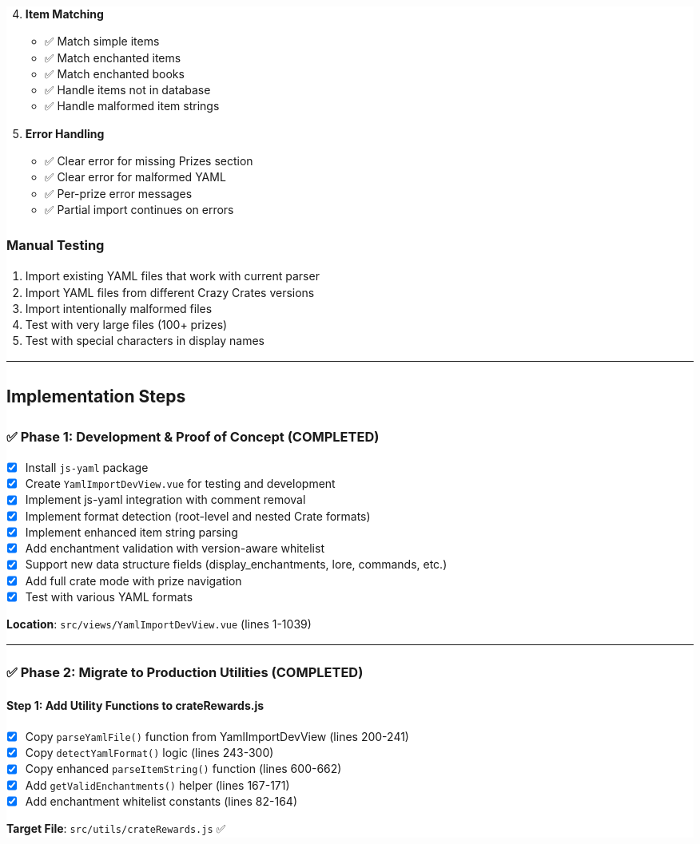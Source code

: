 4. **Item Matching**

    - ✅ Match simple items
    - ✅ Match enchanted items
    - ✅ Match enchanted books
    - ✅ Handle items not in database
    - ✅ Handle malformed item strings

5. **Error Handling**
    - ✅ Clear error for missing Prizes section
    - ✅ Clear error for malformed YAML
    - ✅ Per-prize error messages
    - ✅ Partial import continues on errors

### Manual Testing

1. Import existing YAML files that work with current parser
2. Import YAML files from different Crazy Crates versions
3. Import intentionally malformed files
4. Test with very large files (100+ prizes)
5. Test with special characters in display names

---

## Implementation Steps

### ✅ Phase 1: Development & Proof of Concept (COMPLETED)

-   [x] Install `js-yaml` package
-   [x] Create `YamlImportDevView.vue` for testing and development
-   [x] Implement js-yaml integration with comment removal
-   [x] Implement format detection (root-level and nested Crate formats)
-   [x] Implement enhanced item string parsing
-   [x] Add enchantment validation with version-aware whitelist
-   [x] Support new data structure fields (display_enchantments, lore, commands, etc.)
-   [x] Add full crate mode with prize navigation
-   [x] Test with various YAML formats

**Location**: `src/views/YamlImportDevView.vue` (lines 1-1039)

---

### ✅ Phase 2: Migrate to Production Utilities (COMPLETED)

#### Step 1: Add Utility Functions to crateRewards.js

-   [x] Copy `parseYamlFile()` function from YamlImportDevView (lines 200-241)
-   [x] Copy `detectYamlFormat()` logic (lines 243-300)
-   [x] Copy enhanced `parseItemString()` function (lines 600-662)
-   [x] Add `getValidEnchantments()` helper (lines 167-171)
-   [x] Add enchantment whitelist constants (lines 82-164)

**Target File**: `src/utils/crateRewards.js` ✅
